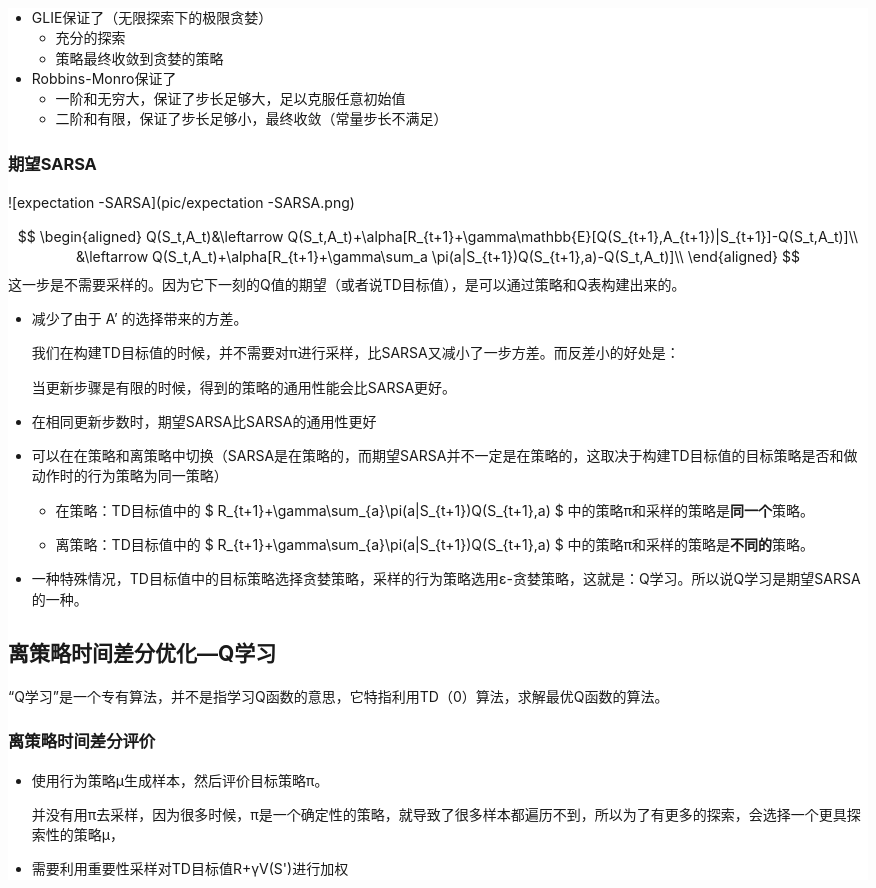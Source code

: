 * GLIE保证了（无限探索下的极限贪婪）
  * 充分的探索
  * 策略最终收敛到贪婪的策略
* Robbins-Monro保证了
  * 一阶和无穷大，保证了步长足够大，足以克服任意初始值
  * 二阶和有限，保证了步长足够小，最终收敛（常量步长不满足）

### 期望SARSA

![expectation -SARSA](pic/expectation -SARSA.png)

$$
\begin{aligned}
Q(S_t,A_t)&\leftarrow Q(S_t,A_t)+\alpha[R_{t+1}+\gamma\mathbb{E}[Q(S_{t+1},A_{t+1})|S_{t+1}]-Q(S_t,A_t)]\\
&\leftarrow Q(S_t,A_t)+\alpha[R_{t+1}+\gamma\sum_a \pi(a|S_{t+1})Q(S_{t+1},a)-Q(S_t,A_t)]\\
\end{aligned}
$$
这一步是不需要采样的。因为它下一刻的Q值的期望（或者说TD目标值），是可以通过策略和Q表构建出来的。

* 减少了由于 A’ 的选择带来的方差。

  我们在构建TD目标值的时候，并不需要对π进行采样，比SARSA又减小了一步方差。而反差小的好处是：

  当更新步骤是有限的时候，得到的策略的通用性能会比SARSA更好。

* 在相同更新步数时，期望SARSA比SARSA的通用性更好

* 可以在在策略和离策略中切换（SARSA是在策略的，而期望SARSA并不一定是在策略的，这取决于构建TD目标值的目标策略是否和做动作时的行为策略为同一策略）

  * 在策略：TD目标值中的
    $
    R_{t+1}+\gamma\sum_{a}\pi(a|S_{t+1})Q(S_{t+1},a)
    $
    中的策略π和采样的策略是**同一个**策略。

  * 离策略：TD目标值中的
    $
    R_{t+1}+\gamma\sum_{a}\pi(a|S_{t+1})Q(S_{t+1},a)
    $
    中的策略π和采样的策略是**不同的**策略。

* 一种特殊情况，TD目标值中的目标策略选择贪婪策略，采样的行为策略选用ε-贪婪策略，这就是：Q学习。所以说Q学习是期望SARSA的一种。

## 离策略时间差分优化—Q学习

“Q学习”是一个专有算法，并不是指学习Q函数的意思，它特指利用TD（0）算法，求解最优Q函数的算法。

### 离策略时间差分评价

* 使用行为策略μ生成样本，然后评价目标策略π。

  并没有用π去采样，因为很多时候，π是一个确定性的策略，就导致了很多样本都遍历不到，所以为了有更多的探索，会选择一个更具探索性的策略μ，

* 需要利用重要性采样对TD目标值R+γV(S')进行加权
